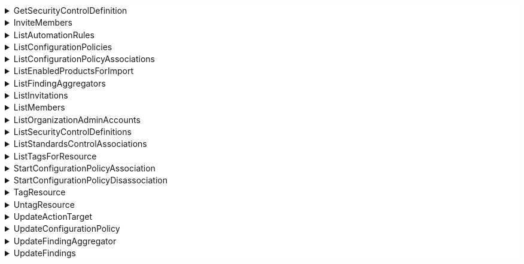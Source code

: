 </summary></details>
<details><summary>
GetSecurityControlDefinition
</summary></details>
<details><summary>
InviteMembers
</summary></details>
<details><summary>
ListAutomationRules
</summary></details>
<details><summary>
ListConfigurationPolicies
</summary></details>
<details><summary>
ListConfigurationPolicyAssociations
</summary></details>
<details><summary>
ListEnabledProductsForImport
</summary></details>
<details><summary>
ListFindingAggregators
</summary></details>
<details><summary>
ListInvitations
</summary></details>
<details><summary>
ListMembers
</summary></details>
<details><summary>
ListOrganizationAdminAccounts
</summary></details>
<details><summary>
ListSecurityControlDefinitions
</summary></details>
<details><summary>
ListStandardsControlAssociations
</summary></details>
<details><summary>
ListTagsForResource
</summary></details>
<details><summary>
StartConfigurationPolicyAssociation
</summary></details>
<details><summary>
StartConfigurationPolicyDisassociation
</summary></details>
<details><summary>
TagResource
</summary></details>
<details><summary>
UntagResource
</summary></details>
<details><summary>
UpdateActionTarget
</summary></details>
<details><summary>
UpdateConfigurationPolicy
</summary></details>
<details><summary>
UpdateFindingAggregator
</summary></details>
<details><summary>
UpdateFindings
</summary></details>